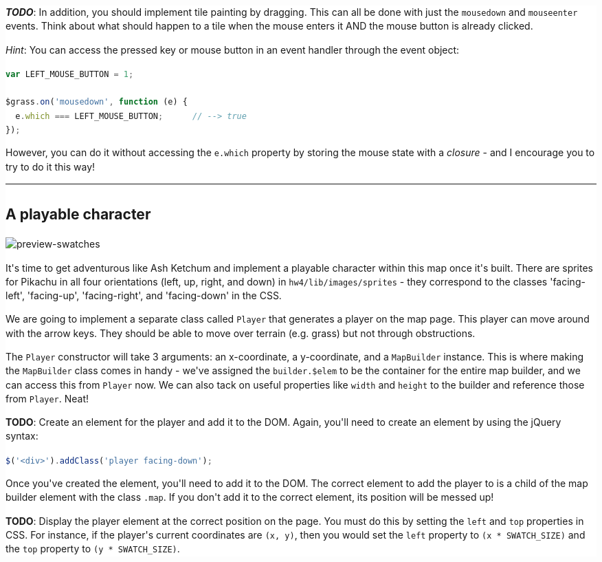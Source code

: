 ***TODO***: In addition, you should implement tile painting by dragging. This
can all be done with just the `mousedown` and `mouseenter` events. Think about
what should happen to a tile when the mouse enters it AND the mouse button is
already clicked.

_Hint_: You can access the pressed key or mouse button in an event handler
through the event object:

```js
var LEFT_MOUSE_BUTTON = 1;

$grass.on('mousedown', function (e) {
  e.which === LEFT_MOUSE_BUTTON;      // --> true
});
```

However, you can do it without accessing the `e.which` property by storing the mouse
state with a *closure* - and I encourage you to try to do it this way!

------------------------------------------------------


## A playable character

![preview-swatches](/images/gifs/playable-character.gif)


It's time to get adventurous like Ash Ketchum and implement a playable character
within this map once it's built. There are sprites for Pikachu in all four orientations
(left, up, right, and down) in `hw4/lib/images/sprites` - they correspond to the classes
'facing-left', 'facing-up', 'facing-right', and 'facing-down' in the CSS.

We are going to implement a separate class called `Player` that generates a player on the map page. This player can move around with the arrow keys.
They should be able to move over terrain (e.g. grass) but not through obstructions.

The `Player` constructor will take 3 arguments: an x-coordinate, a y-coordinate, and
a `MapBuilder` instance. This is where making the `MapBuilder` class comes in handy -
we've assigned the `builder.$elem` to be the container for the entire map builder, and
we can access this from `Player` now. We can also tack on useful properties like `width`
and `height` to the builder and reference those from `Player`. Neat!

__TODO__: Create an element for the player and add it to the DOM. Again, you'll need to
create an element by using the jQuery syntax:

```js
$('<div>').addClass('player facing-down');
```

Once you've created the element, you'll need to add it to the DOM. The correct element
to add the player to is a child of the map builder element with the class `.map`. If you
don't add it to the correct element, its position will be messed up!

**TODO**: Display the player element at the correct position on the page. You must do this
by setting the `left` and `top` properties in CSS. For instance, if the player's current coordinates are `(x, y)`, then you would set the `left` property to `(x * SWATCH_SIZE)` and
the `top` property to `(y * SWATCH_SIZE)`.
